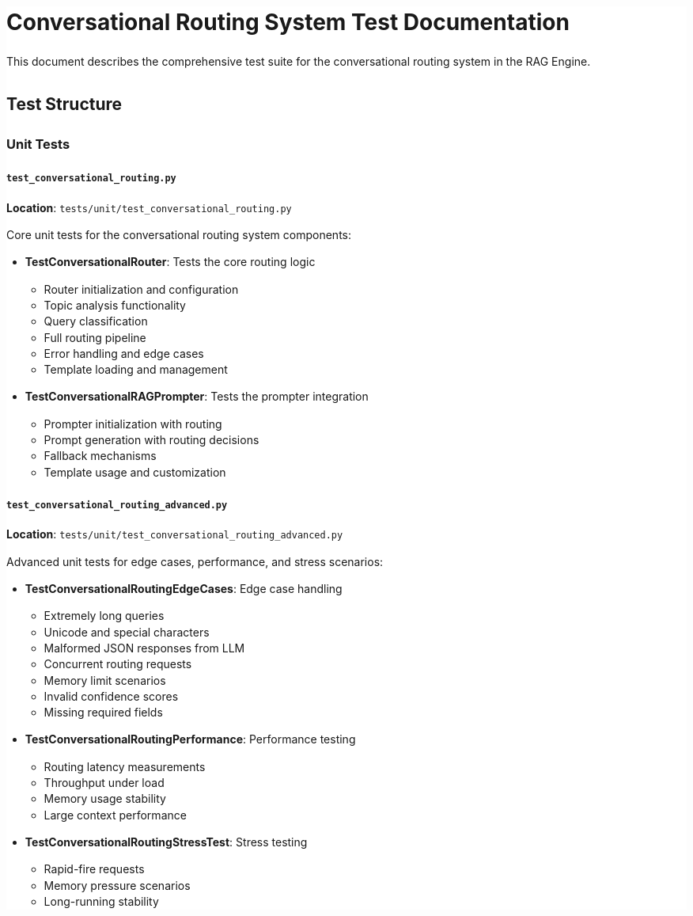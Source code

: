 # Conversational Routing System Test Documentation

This document describes the comprehensive test suite for the conversational routing system in the RAG Engine.

## Test Structure

### Unit Tests

#### `test_conversational_routing.py`
**Location**: `tests/unit/test_conversational_routing.py`

Core unit tests for the conversational routing system components:

- **TestConversationalRouter**: Tests the core routing logic
  - Router initialization and configuration
  - Topic analysis functionality
  - Query classification 
  - Full routing pipeline
  - Error handling and edge cases
  - Template loading and management

- **TestConversationalRAGPrompter**: Tests the prompter integration
  - Prompter initialization with routing
  - Prompt generation with routing decisions
  - Fallback mechanisms
  - Template usage and customization

#### `test_conversational_routing_advanced.py`
**Location**: `tests/unit/test_conversational_routing_advanced.py`

Advanced unit tests for edge cases, performance, and stress scenarios:

- **TestConversationalRoutingEdgeCases**: Edge case handling
  - Extremely long queries
  - Unicode and special characters
  - Malformed JSON responses from LLM
  - Concurrent routing requests
  - Memory limit scenarios
  - Invalid confidence scores
  - Missing required fields

- **TestConversationalRoutingPerformance**: Performance testing
  - Routing latency measurements
  - Throughput under load
  - Memory usage stability
  - Large context performance

- **TestConversationalRoutingStressTest**: Stress testing
  - Rapid-fire requests
  - Memory pressure scenarios
  - Long-running stability
